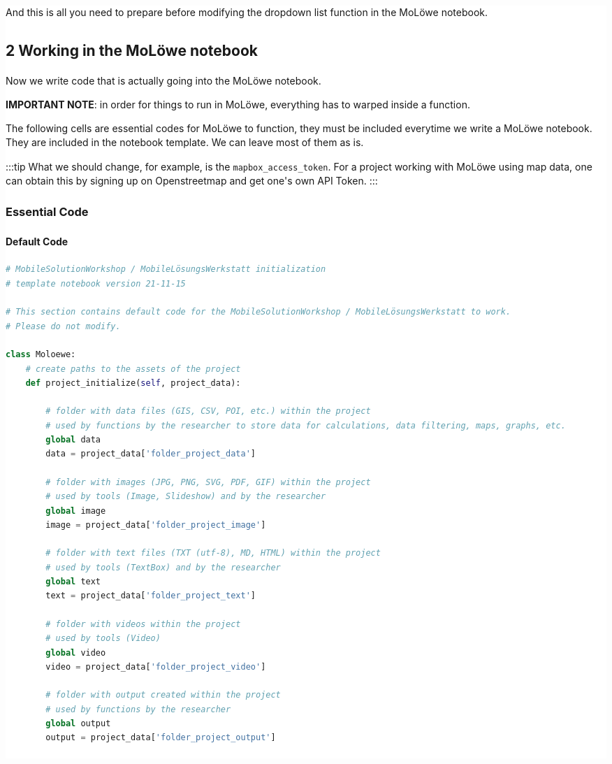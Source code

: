 And this is all you need to prepare before modifying the dropdown list function in the MoLöwe notebook.

## **2 Working in the MoLöwe notebook**

Now we write code that is actually going into the MoLöwe notebook.

**IMPORTANT NOTE**: in order for things to run in MoLöwe, everything has to warped inside a function.

The following cells are essential codes for MoLöwe to function, they must be included everytime we write a MoLöwe notebook. They are included in the notebook template. We can leave most of them as is.

:::tip
What we should change, for example, is the `mapbox_access_token`. For a project working with MoLöwe using map data, one can obtain this by signing up on Openstreetmap and get one's own API Token.
:::

### Essential Code

#### Default Code

```python
# MobileSolutionWorkshop / MobileLösungsWerkstatt initialization
# template notebook version 21-11-15

# This section contains default code for the MobileSolutionWorkshop / MobileLösungsWerkstatt to work.
# Please do not modify.

class Moloewe:
    # create paths to the assets of the project
    def project_initialize(self, project_data):

        # folder with data files (GIS, CSV, POI, etc.) within the project
        # used by functions by the researcher to store data for calculations, data filtering, maps, graphs, etc.
        global data
        data = project_data['folder_project_data']

        # folder with images (JPG, PNG, SVG, PDF, GIF) within the project
        # used by tools (Image, Slideshow) and by the researcher
        global image
        image = project_data['folder_project_image']

        # folder with text files (TXT (utf-8), MD, HTML) within the project
        # used by tools (TextBox) and by the researcher
        global text
        text = project_data['folder_project_text']

        # folder with videos within the project
        # used by tools (Video)
        global video
        video = project_data['folder_project_video']

        # folder with output created within the project
        # used by functions by the researcher
        global output
        output = project_data['folder_project_output']
        
```
